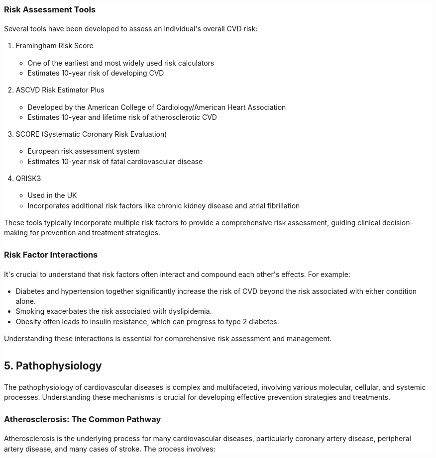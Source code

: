 ### Risk Assessment Tools

Several tools have been developed to assess an individual's overall CVD risk:

1. <definition>Framingham Risk Score</definition>
   - One of the earliest and most widely used risk calculators
   - Estimates 10-year risk of developing CVD

2. <definition>ASCVD Risk Estimator Plus</definition>
   - Developed by the American College of Cardiology/American Heart Association
   - Estimates 10-year and lifetime risk of atherosclerotic CVD

3. <definition>SCORE (Systematic Coronary Risk Evaluation)</definition>
   - European risk assessment system
   - Estimates 10-year risk of fatal cardiovascular disease

4. <definition>QRISK3</definition>
   - Used in the UK
   - Incorporates additional risk factors like chronic kidney disease and atrial fibrillation

These tools typically incorporate multiple risk factors to provide a comprehensive risk assessment, guiding clinical decision-making for prevention and treatment strategies.

</subsection>

<subsection id="4.5">

### Risk Factor Interactions

It's crucial to understand that risk factors often interact and compound each other's effects. For example:

- Diabetes and hypertension together significantly increase the risk of CVD beyond the risk associated with either condition alone.
- Smoking exacerbates the risk associated with dyslipidemia.
- Obesity often leads to insulin resistance, which can progress to type 2 diabetes.

Understanding these interactions is essential for comprehensive risk assessment and management.

</subsection>

</section>

## 5. Pathophysiology

<section id="5.0">

The pathophysiology of cardiovascular diseases is complex and multifaceted, involving various molecular, cellular, and systemic processes. Understanding these mechanisms is crucial for developing effective prevention strategies and treatments.

<subsection id="5.1">

### Atherosclerosis: The Common Pathway

<definition>Atherosclerosis</definition> is the underlying process for many cardiovascular diseases, particularly coronary artery disease, peripheral artery disease, and many cases of stroke. The process involves:
